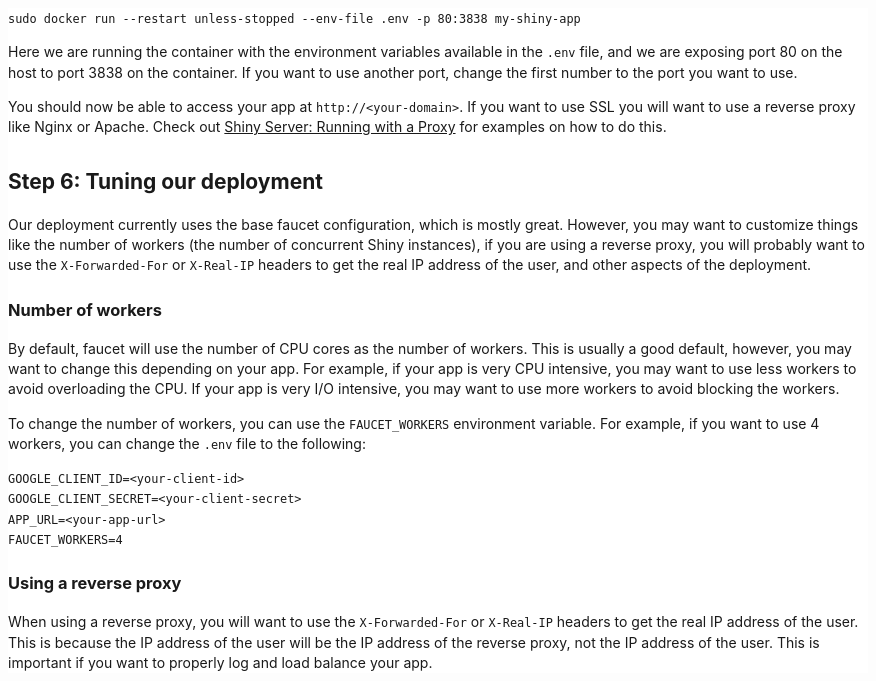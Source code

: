```
sudo docker run --restart unless-stopped --env-file .env -p 80:3838 my-shiny-app
```

Here we are running the container with the environment variables
available in the `.env` file, and we are exposing port 80 on
the host to port 3838 on the container. If you want to use
another port, change the first number to the port you want
to use.

You should now be able to access your app at `http://<your-domain>`.
If you want to use SSL you will want to use a reverse proxy like
Nginx or Apache. Check out
[Shiny Server: Running with a Proxy](https://support.posit.co/hc/en-us/articles/213733868-Running-Shiny-Server-with-a-Proxy)
for examples on how to do this.

## Step 6: Tuning our deployment

Our deployment currently uses the base faucet configuration,
which is mostly great. However, you may want to customize
things like the number of workers (the number of concurrent
Shiny instances), if you are using a reverse proxy, you
will probably want to use the `X-Forwarded-For` or
`X-Real-IP` headers to get the real IP address of the user,
and other aspects of the deployment.

### Number of workers

By default, faucet will use the number of CPU cores as the
number of workers. This is usually a good default, however,
you may want to change this depending on your app. For
example, if your app is very CPU intensive, you may want
to use less workers to avoid overloading the CPU. If your
app is very I/O intensive, you may want to use more workers
to avoid blocking the workers.

To change the number of workers, you can use the `FAUCET_WORKERS`
environment variable. For example, if you want to use 4 workers,
you can change the `.env` file to the following:

```
GOOGLE_CLIENT_ID=<your-client-id>
GOOGLE_CLIENT_SECRET=<your-client-secret>
APP_URL=<your-app-url>
FAUCET_WORKERS=4
```

### Using a reverse proxy

When using a reverse proxy, you will want to use the
`X-Forwarded-For` or `X-Real-IP` headers to get the real
IP address of the user. This is because the IP address
of the user will be the IP address of the reverse proxy,
not the IP address of the user. This is important if you
want to properly log and load balance your app.
